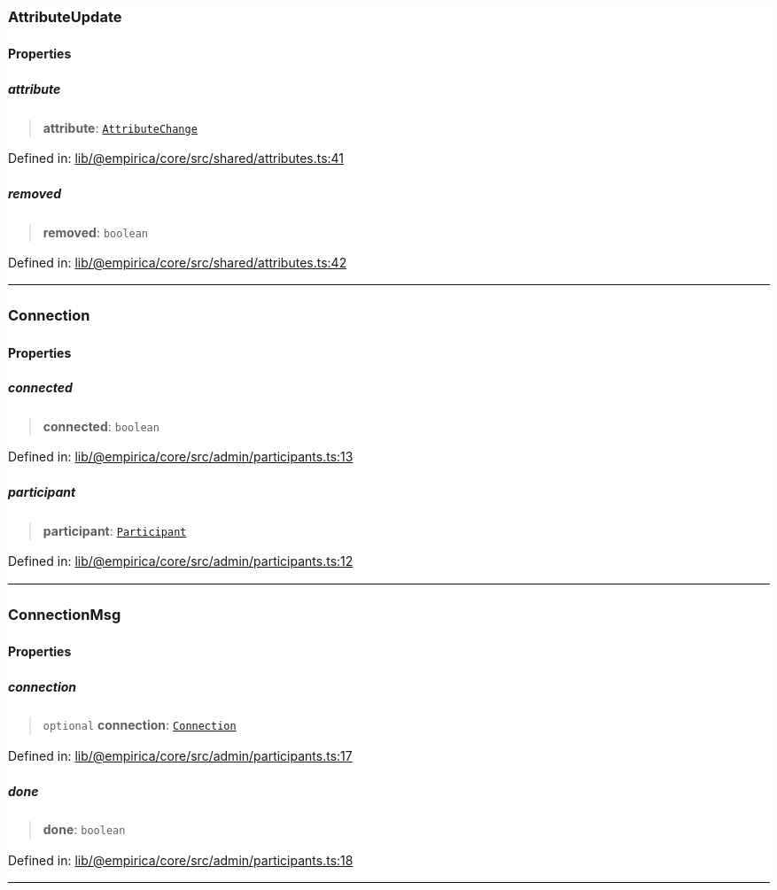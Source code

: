 
### AttributeUpdate

#### Properties

##### attribute

> **attribute**: [`AttributeChange`](modules.md#attributechange)

Defined in: [lib/@empirica/core/src/shared/attributes.ts:41](https://github.com/empiricaly/empirica/blob/5467a49/lib/@empirica/core/src/shared/attributes.ts#L41)

##### removed

> **removed**: `boolean`

Defined in: [lib/@empirica/core/src/shared/attributes.ts:42](https://github.com/empiricaly/empirica/blob/5467a49/lib/@empirica/core/src/shared/attributes.ts#L42)

---

### Connection

#### Properties

##### connected

> **connected**: `boolean`

Defined in: [lib/@empirica/core/src/admin/participants.ts:13](https://github.com/empiricaly/empirica/blob/5467a49/lib/@empirica/core/src/admin/participants.ts#L13)

##### participant

> **participant**: [`Participant`](modules.md#participant)

Defined in: [lib/@empirica/core/src/admin/participants.ts:12](https://github.com/empiricaly/empirica/blob/5467a49/lib/@empirica/core/src/admin/participants.ts#L12)

---

### ConnectionMsg

#### Properties

##### connection

> `optional` **connection**: [`Connection`](modules.md#connection)

Defined in: [lib/@empirica/core/src/admin/participants.ts:17](https://github.com/empiricaly/empirica/blob/5467a49/lib/@empirica/core/src/admin/participants.ts#L17)

##### done

> **done**: `boolean`

Defined in: [lib/@empirica/core/src/admin/participants.ts:18](https://github.com/empiricaly/empirica/blob/5467a49/lib/@empirica/core/src/admin/participants.ts#L18)

---